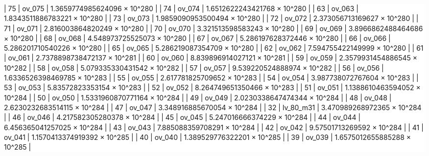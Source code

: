 | 75 | ov_075 | 1.3659774985624096 × 10^280 |
| 74 | ov_074 | 1.6512622243421768 × 10^280 |
| 63 | ov_063 | 1.8343511886783221 × 10^280 |
| 73 | ov_073 | 1.9859090953500494 × 10^280 |
| 72 | ov_072 | 2.373056713169627 × 10^280 |
| 71 | ov_071 | 2.816003864820249 × 10^280 |
| 70 | ov_070 | 3.321513598583243 × 10^280 |
| 69 | ov_069 | 3.8966862488464686 × 10^280 |
| 68 | ov_068 | 4.548973725525073 × 10^280 |
| 67 | ov_067 | 5.286197628372446 × 10^280 |
| 66 | ov_066 | 5.286201710540226 × 10^280 |
| 65 | ov_065 | 5.286219087354709 × 10^280 |
| 62 | ov_062 | 7.594755422149999 × 10^280 |
| 61 | ov_061 | 2.7378898738472137 × 10^281 |
| 60 | ov_060 | 8.839896914027121 × 10^281 |
| 59 | ov_059 | 2.3579931454886545 × 10^282 |
| 58 | ov_058 | 5.079335330431542 × 10^282 |
| 57 | ov_057 | 9.539220524888974 × 10^282 |
| 56 | ov_056 | 1.6336526398469785 × 10^283 |
| 55 | ov_055 | 2.617781825709652 × 10^283 |
| 54 | ov_054 | 3.987738072767604 × 10^283 |
| 53 | ov_053 | 5.83572823353154 × 10^283 |
| 52 | ov_052 | 8.264749651350466 × 10^283 |
| 51 | ov_051 | 1.1388610463594052 × 10^284 |
| 50 | ov_050 | 1.5331960870771164 × 10^284 |
| 49 | ov_049 | 2.0230338647474344 × 10^284 |
| 48 | ov_048 | 2.6230232683514115 × 10^284 |
| 47 | ov_047 | 3.348916885670054 × 10^284 |
| 32 | lv_80_m31 | 3.470989268972365 × 10^284 |
| 46 | ov_046 | 4.217582305280378 × 10^284 |
| 45 | ov_045 | 5.247016666374229 × 10^284 |
| 44 | ov_044 | 6.456365041257025 × 10^284 |
| 43 | ov_043 | 7.885088359708291 × 10^284 |
| 42 | ov_042 | 9.57501713269592 × 10^284 |
| 41 | ov_041 | 1.1570413374919392 × 10^285 |
| 40 | ov_040 | 1.389529776322201 × 10^285 |
| 39 | ov_039 | 1.6575012655885288 × 10^285 |